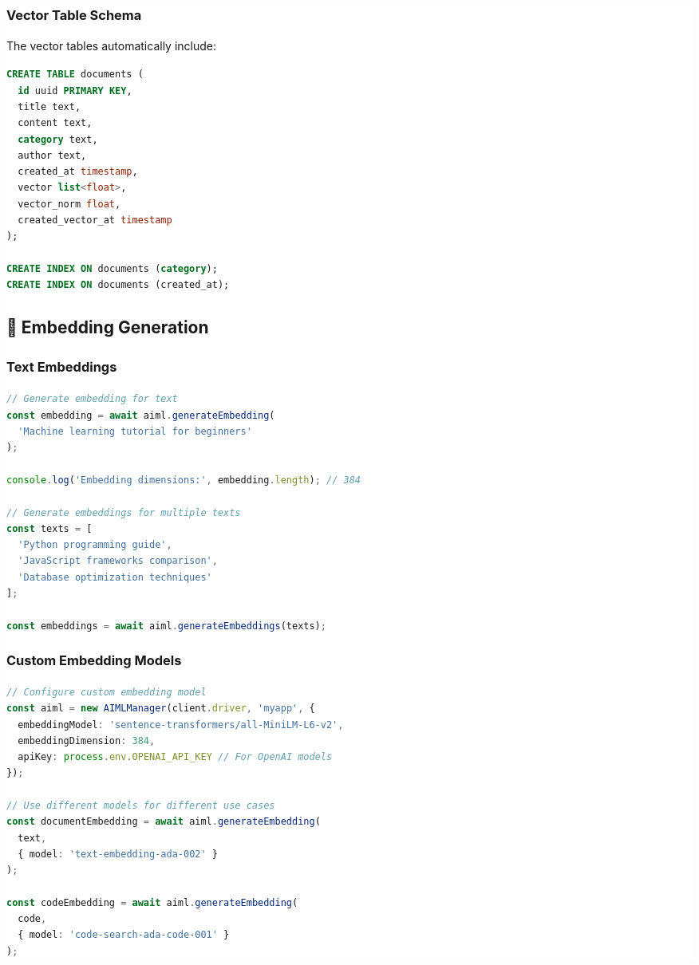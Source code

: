 ### Vector Table Schema

The vector tables automatically include:

```sql
CREATE TABLE documents (
  id uuid PRIMARY KEY,
  title text,
  content text,
  category text,
  author text,
  created_at timestamp,
  vector list<float>,
  vector_norm float,
  created_vector_at timestamp
);

CREATE INDEX ON documents (category);
CREATE INDEX ON documents (created_at);
```

## 🎯 Embedding Generation

### Text Embeddings

```typescript
// Generate embedding for text
const embedding = await aiml.generateEmbedding(
  'Machine learning tutorial for beginners'
);

console.log('Embedding dimensions:', embedding.length); // 384

// Generate embeddings for multiple texts
const texts = [
  'Python programming guide',
  'JavaScript frameworks comparison',
  'Database optimization techniques'
];

const embeddings = await aiml.generateEmbeddings(texts);
```

### Custom Embedding Models

```typescript
// Configure custom embedding model
const aiml = new AIMLManager(client.driver, 'myapp', {
  embeddingModel: 'sentence-transformers/all-MiniLM-L6-v2',
  embeddingDimension: 384,
  apiKey: process.env.OPENAI_API_KEY // For OpenAI models
});

// Use different models for different use cases
const documentEmbedding = await aiml.generateEmbedding(
  text,
  { model: 'text-embedding-ada-002' }
);

const codeEmbedding = await aiml.generateEmbedding(
  code,
  { model: 'code-search-ada-code-001' }
);
```
